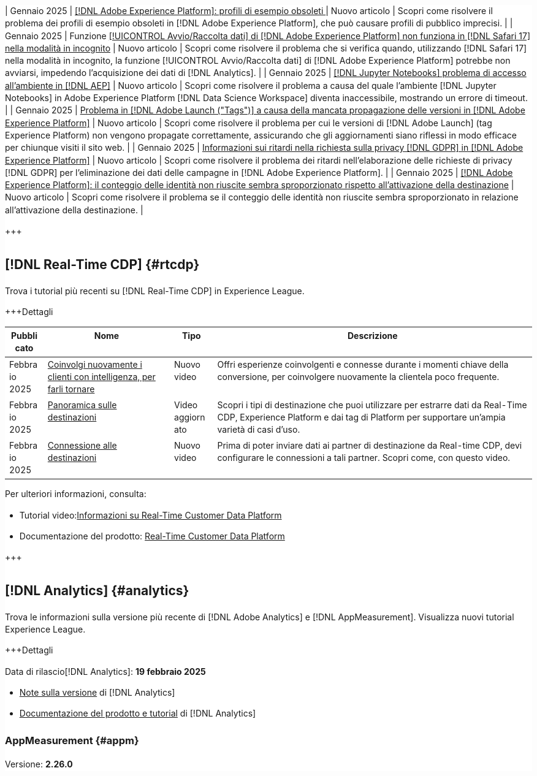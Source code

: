 | Gennaio 2025 | [[!DNL Adobe Experience Platform]: profili di esempio obsoleti ](https://experienceleague.adobe.com/it/docs/experience-cloud-kcs/kbarticles/ka-25549) | Nuovo articolo | Scopri come risolvere il problema dei profili di esempio obsoleti in [!DNL Adobe Experience Platform], che può causare profili di pubblico imprecisi. |
| Gennaio 2025 | Funzione [[!UICONTROL Avvio/Raccolta dati] di  [!DNL Adobe Experience Platform]  non funziona in  [!DNL Safari 17]  nella modalità in incognito](https://experienceleague.adobe.com/it/docs/experience-cloud-kcs/kbarticles/ka-25416) | Nuovo articolo | Scopri come risolvere il problema che si verifica quando, utilizzando [!DNL Safari 17] nella modalità in incognito, la funzione [!UICONTROL Avvio/Raccolta dati] di [!DNL Adobe Experience Platform] potrebbe non avviarsi, impedendo l’acquisizione dei dati di [!DNL Analytics]. |
| Gennaio 2025 | [[!DNL Jupyter Notebooks]  problema di accesso all’ambiente in  [!DNL AEP]](https://experienceleague.adobe.com/it/docs/experience-cloud-kcs/kbarticles/ka-25468) | Nuovo articolo | Scopri come risolvere il problema a causa del quale l’ambiente [!DNL Jupyter Notebooks] in Adobe Experience Platform [!DNL Data Science Workspace] diventa inaccessibile, mostrando un errore di timeout. |
| Gennaio 2025 | [Problema in  [!DNL Adobe Launch ("Tags")]  a causa della mancata propagazione delle versioni in  [!DNL Adobe Experience Platform]](https://experienceleague.adobe.com/it/docs/experience-cloud-kcs/kbarticles/ka-25531) | Nuovo articolo | Scopri come risolvere il problema per cui le versioni di [!DNL Adobe Launch] (tag Experience Platform) non vengono propagate correttamente, assicurando che gli aggiornamenti siano riflessi in modo efficace per chiunque visiti il sito web. |
| Gennaio 2025 | [Informazioni sui ritardi nella richiesta sulla privacy  [!DNL GDPR]  in  [!DNL Adobe Experience Platform]](https://experienceleague.adobe.com/it/docs/experience-cloud-kcs/kbarticles/ka-25522) | Nuovo articolo | Scopri come risolvere il problema dei ritardi nell’elaborazione delle richieste di privacy [!DNL GDPR] per l’eliminazione dei dati delle campagne in [!DNL Adobe Experience Platform]. |
| Gennaio 2025 | [[!DNL Adobe Experience Platform]: il conteggio delle identità non riuscite sembra sproporzionato rispetto all’attivazione della destinazione](https://experienceleague.adobe.com/it/docs/experience-cloud-kcs/kbarticles/ka-25658) | Nuovo articolo | Scopri come risolvere il problema se il conteggio delle identità non riuscite sembra sproporzionato in relazione all’attivazione della destinazione. |

+++

## [!DNL Real-Time CDP] {#rtcdp}

Trova i tutorial più recenti su [!DNL Real-Time CDP] in Experience League.

+++Dettagli

| Pubblicato | Nome | Tipo | Descrizione |
| ----------| ---------- | ---------- |---------- |
| Febbraio 2025 | [Coinvolgi nuovamente i clienti con intelligenza, per farli tornare](https://experienceleague.adobe.com/it/docs/experience-platform/rtcdp/use-cases/personalization-insights-engagement/intelligent-re-engagement) | Nuovo video | Offri esperienze coinvolgenti e connesse durante i momenti chiave della conversione, per coinvolgere nuovamente la clientela poco frequente. |
| Febbraio 2025 | [Panoramica sulle destinazioni](https://experienceleague.adobe.com/it/docs/platform-learn/tutorials/destinations/understanding-destinations) | Video aggiornato | Scopri i tipi di destinazione che puoi utilizzare per estrarre dati da Real-Time CDP, Experience Platform e dai tag di Platform per supportare un’ampia varietà di casi d’uso. |
| Febbraio 2025 | [Connessione alle destinazioni](https://experienceleague.adobe.com/it/docs/platform-learn/tutorials/destinations/connecting-to-destinations) | Nuovo video | Prima di poter inviare dati ai partner di destinazione da Real-time CDP, devi configurare le connessioni a tali partner. Scopri come, con questo video. |

Per ulteriori informazioni, consulta:

* Tutorial video:[Informazioni su Real-Time Customer Data Platform](https://experienceleague.adobe.com/it/docs/platform-learn/tutorials/rtcdp/understanding-the-real-time-customer-data-platform)

* Documentazione del prodotto: [Real-Time Customer Data Platform](https://experienceleague.adobe.com/it/docs/real-time-customer-data-platform)

+++

## [!DNL Analytics] {#analytics}

Trova le informazioni sulla versione più recente di [!DNL Adobe Analytics] e [!DNL AppMeasurement]. Visualizza nuovi tutorial Experience League.

+++Dettagli

Data di rilascio[!DNL Analytics]: **19 febbraio 2025**

* [Note sulla versione](https://experienceleague.adobe.com/it/docs/analytics/release-notes/latest) di [!DNL Analytics]

* [Documentazione del prodotto e tutorial](https://experienceleague.adobe.com/it/docs/analytics) di [!DNL Analytics]

### AppMeasurement {#appm}

Versione: **2.26.0**
